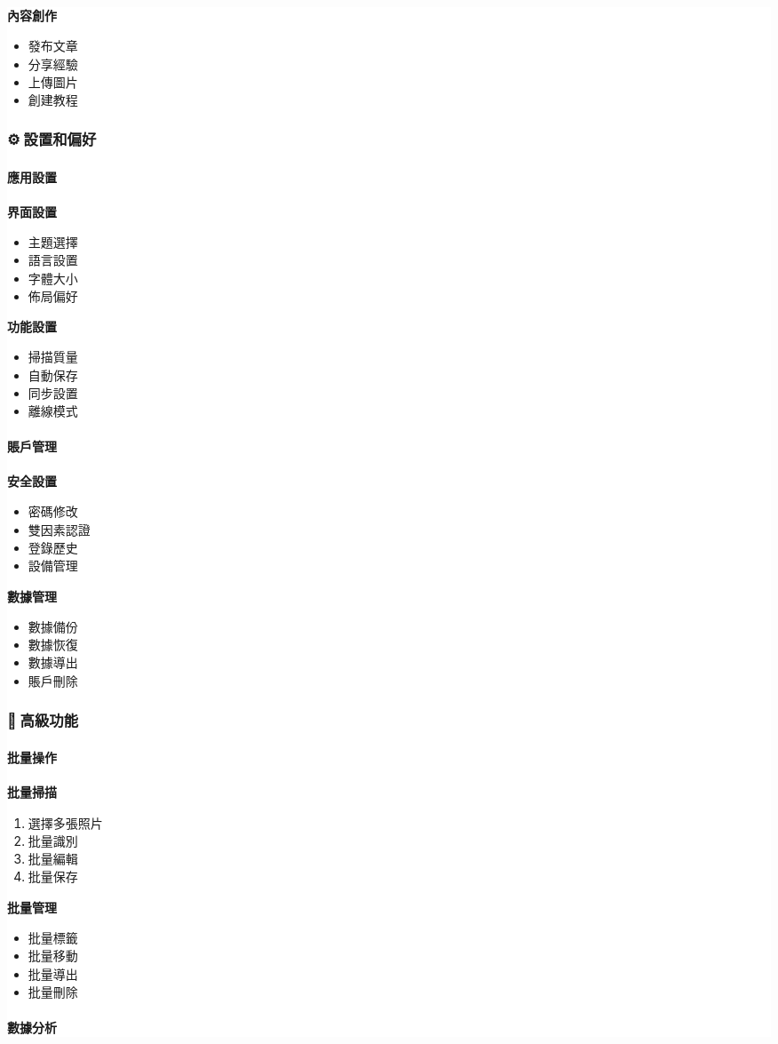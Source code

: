 **內容創作**
- 發布文章
- 分享經驗
- 上傳圖片
- 創建教程

### ⚙️ 設置和偏好

#### 應用設置

**界面設置**
- 主題選擇
- 語言設置
- 字體大小
- 佈局偏好

**功能設置**
- 掃描質量
- 自動保存
- 同步設置
- 離線模式

#### 賬戶管理

**安全設置**
- 密碼修改
- 雙因素認證
- 登錄歷史
- 設備管理

**數據管理**
- 數據備份
- 數據恢復
- 數據導出
- 賬戶刪除

### 🔧 高級功能

#### 批量操作

**批量掃描**
1. 選擇多張照片
2. 批量識別
3. 批量編輯
4. 批量保存

**批量管理**
- 批量標籤
- 批量移動
- 批量導出
- 批量刪除

#### 數據分析
